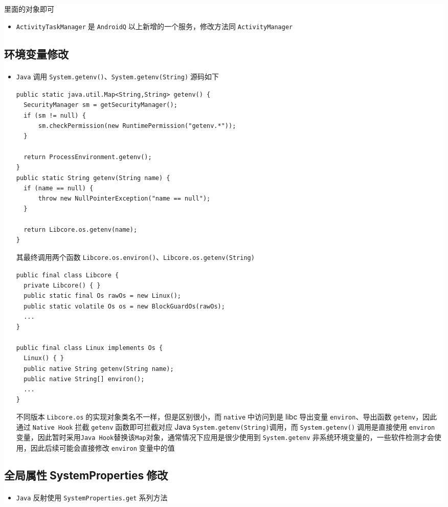    

  里面的对象即可

- `ActivityTaskManager` 是 `AndroidQ` 以上新增的一个服务，修改方法同 `ActivityManager`

## 环境变量修改

- `Java` 调用 `System.getenv()`、`System.getenv(String)` 源码如下

  ```
  public static java.util.Map<String,String> getenv() {
    SecurityManager sm = getSecurityManager();
    if (sm != null) {
        sm.checkPermission(new RuntimePermission("getenv.*"));
    }
  
    return ProcessEnvironment.getenv();
  }
  public static String getenv(String name) {
    if (name == null) {
        throw new NullPointerException("name == null");
    }
  
    return Libcore.os.getenv(name);
  }
  ```

  其最终调用两个函数 `Libcore.os.environ()`、`Libcore.os.getenv(String)`

  ```
  public final class Libcore {
    private Libcore() { }
    public static final Os rawOs = new Linux();
    public static volatile Os os = new BlockGuardOs(rawOs);
    ...
  }
  
  public final class Linux implements Os {
    Linux() { }
    public native String getenv(String name);
    public native String[] environ();
    ...
  }
  ```

  不同版本 `Libcore.os` 的实现对象类名不一样，但是区别很小，而 `native` 中访问到是 libc 导出变量 `environ`、导出函数 `getenv`，因此通过 `Native Hook` 拦截 `getenv` 函数即可拦截对应 Java `System.getenv(String)`调用，而 `System.getenv()` 调用是直接使用 `environ` 变量，因此暂时采用`Java Hook`替换该`Map`对象，通常情况下应用是很少使用到 `System.getenv` 非系统环境变量的，一些软件检测才会使用，因此后续可能会直接修改 `environ` 变量中的值

## 全局属性 SystemProperties 修改

- `Java` 反射使用 `SystemProperties.get` 系列方法
